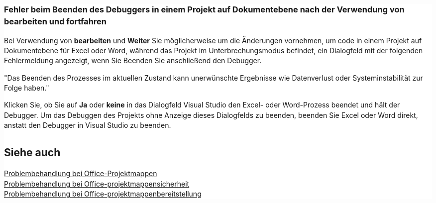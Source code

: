 ### <a name="error-when-stopping-the-debugger-in-a-document-level-project-after-using-edit-and-continue"></a>Fehler beim Beenden des Debuggers in einem Projekt auf Dokumentebene nach der Verwendung von bearbeiten und fortfahren  
 Bei Verwendung von **bearbeiten** und **Weiter** Sie möglicherweise um die Änderungen vornehmen, um code in einem Projekt auf Dokumentebene für Excel oder Word, während das Projekt im Unterbrechungsmodus befindet, ein Dialogfeld mit der folgenden Fehlermeldung angezeigt, wenn Sie Beenden Sie anschließend den Debugger.  
  
 "Das Beenden des Prozesses im aktuellen Zustand kann unerwünschte Ergebnisse wie Datenverlust oder Systeminstabilität zur Folge haben."  
  
 Klicken Sie, ob Sie auf **Ja** oder **keine** in das Dialogfeld Visual Studio den Excel- oder Word-Prozess beendet und hält der Debugger. Um das Debuggen des Projekts ohne Anzeige dieses Dialogfelds zu beenden, beenden Sie Excel oder Word direkt, anstatt den Debugger in Visual Studio zu beenden.  
  
## <a name="see-also"></a>Siehe auch  
 [Problembehandlung bei Office-Projektmappen](../vsto/troubleshooting-office-solutions.md)   
 [Problembehandlung bei Office-projektmappensicherheit](../vsto/troubleshooting-office-solution-security.md)   
 [Problembehandlung bei Office-projektmappenbereitstellung](../vsto/troubleshooting-office-solution-deployment.md)  
  
  